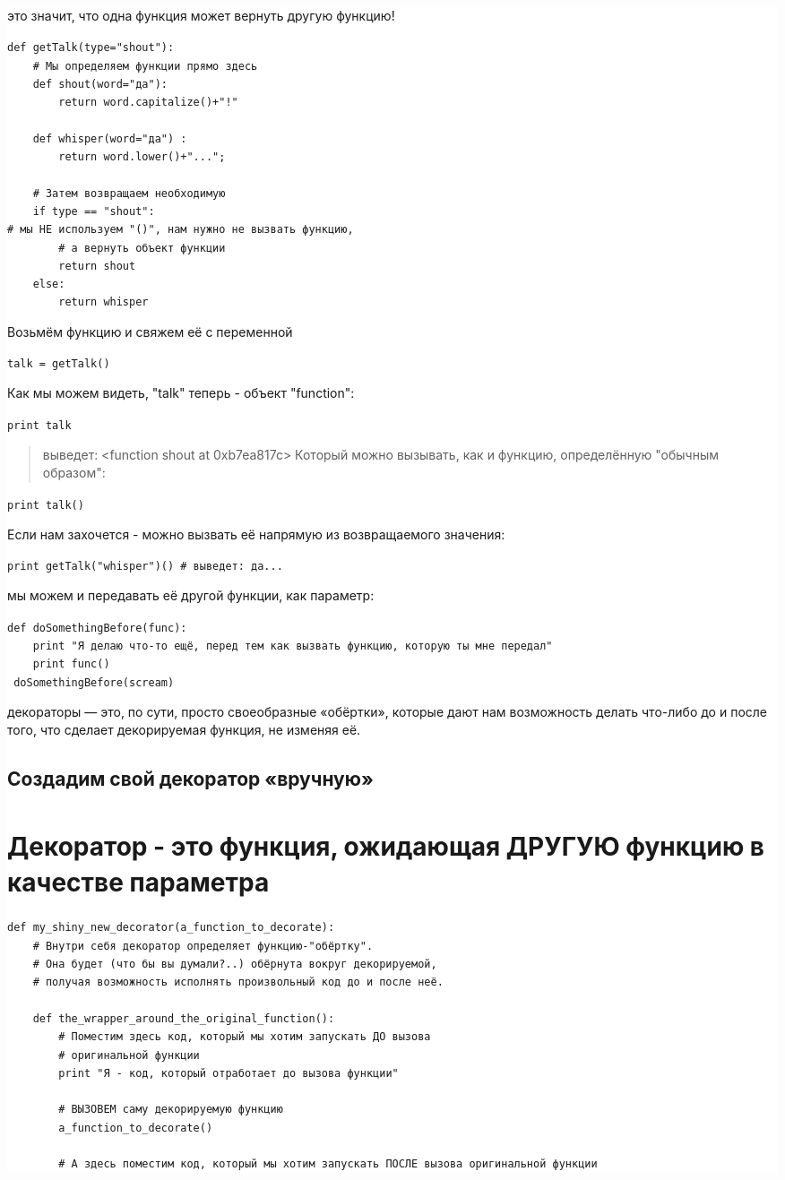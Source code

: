 это значит, что одна функция может вернуть другую функцию!
```
def getTalk(type="shout"): 
    # Мы определяем функции прямо здесь 
    def shout(word="да"): 
        return word.capitalize()+"!" 
 
    def whisper(word="да") : 
        return word.lower()+"..."; 

    # Затем возвращаем необходимую 
    if type == "shout": 
# мы НЕ используем "()", нам нужно не вызвать функцию, 
        # а вернуть объект функции 
        return shout 
    else: 
        return whisper 
``` 

Возьмём функцию и свяжем её с переменной 
```
talk = getTalk() 
```
Как мы можем видеть, "talk" теперь - объект "function": 
```
print talk 
```
> выведет: <function shout at 0xb7ea817c> 
Который можно вызывать, как и функцию, определённую "обычным образом": 
```
print talk() 
```
Если нам захочется - можно вызвать её напрямую из возвращаемого значения: 
```
print getTalk("whisper")() # выведет: да...
```
мы можем и передавать её другой функции, как параметр:
```
def doSomethingBefore(func): 
    print "Я делаю что-то ещё, перед тем как вызвать функцию, которую ты мне передал" 
    print func() 
 doSomethingBefore(scream) 
```

декораторы — это, по сути, просто своеобразные «обёртки», которые дают нам возможность делать что-либо до и после того, что сделает декорируемая функция, не изменяя её.

## Создадим свой декоратор «вручную»
# Декоратор - это функция, ожидающая ДРУГУЮ функцию в качестве параметра 
```
def my_shiny_new_decorator(a_function_to_decorate): 
    # Внутри себя декоратор определяет функцию-"обёртку". 
    # Она будет (что бы вы думали?..) обёрнута вокруг декорируемой, 
    # получая возможность исполнять произвольный код до и после неё. 

    def the_wrapper_around_the_original_function(): 
        # Поместим здесь код, который мы хотим запускать ДО вызова 
        # оригинальной функции 
        print "Я - код, который отработает до вызова функции" 
 
        # ВЫЗОВЕМ саму декорируемую функцию 
        a_function_to_decorate() 

        # А здесь поместим код, который мы хотим запускать ПОСЛЕ вызова оригинальной функции 
```